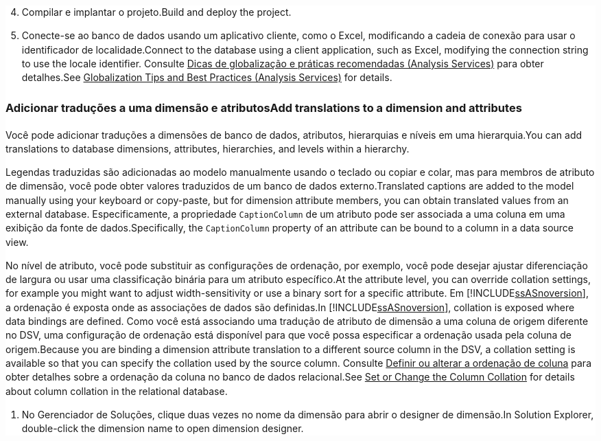 4.  <span data-ttu-id="14e5b-145">Compilar e implantar o projeto.</span><span class="sxs-lookup"><span data-stu-id="14e5b-145">Build and deploy the project.</span></span>  
  
5.  <span data-ttu-id="14e5b-146">Conecte-se ao banco de dados usando um aplicativo cliente, como o Excel, modificando a cadeia de conexão para usar o identificador de localidade.</span><span class="sxs-lookup"><span data-stu-id="14e5b-146">Connect to the database using a client application, such as Excel, modifying the connection string to use the locale identifier.</span></span> <span data-ttu-id="14e5b-147">Consulte [Dicas de globalização e práticas recomendadas &#40;Analysis Services&#41;](globalization-tips-and-best-practices-analysis-services.md) para obter detalhes.</span><span class="sxs-lookup"><span data-stu-id="14e5b-147">See [Globalization Tips and Best Practices &#40;Analysis Services&#41;](globalization-tips-and-best-practices-analysis-services.md) for details.</span></span>  
  
### <a name="add-translations-to-a-dimension-and-attributes"></a><span data-ttu-id="14e5b-148">Adicionar traduções a uma dimensão e atributos</span><span class="sxs-lookup"><span data-stu-id="14e5b-148">Add translations to a dimension and attributes</span></span>  
 <span data-ttu-id="14e5b-149">Você pode adicionar traduções a dimensões de banco de dados, atributos, hierarquias e níveis em uma hierarquia.</span><span class="sxs-lookup"><span data-stu-id="14e5b-149">You can add translations to database dimensions, attributes, hierarchies, and levels within a hierarchy.</span></span>  
  
 <span data-ttu-id="14e5b-150">Legendas traduzidas são adicionadas ao modelo manualmente usando o teclado ou copiar e colar, mas para membros de atributo de dimensão, você pode obter valores traduzidos de um banco de dados externo.</span><span class="sxs-lookup"><span data-stu-id="14e5b-150">Translated captions are added to the model manually using your keyboard or copy-paste, but for dimension attribute members, you can obtain translated values from an external database.</span></span> <span data-ttu-id="14e5b-151">Especificamente, a propriedade `CaptionColumn` de um atributo pode ser associada a uma coluna em uma exibição da fonte de dados.</span><span class="sxs-lookup"><span data-stu-id="14e5b-151">Specifically, the `CaptionColumn` property of an attribute can be bound to a column in a data source view.</span></span>  
  
 <span data-ttu-id="14e5b-152">No nível de atributo, você pode substituir as configurações de ordenação, por exemplo, você pode desejar ajustar diferenciação de largura ou usar uma classificação binária para um atributo específico.</span><span class="sxs-lookup"><span data-stu-id="14e5b-152">At the attribute level, you can override collation settings, for example you might want to adjust width-sensitivity or use a binary sort for a specific attribute.</span></span> <span data-ttu-id="14e5b-153">Em [!INCLUDE[ssASnoversion](../includes/ssasnoversion-md.md)], a ordenação é exposta onde as associações de dados são definidas.</span><span class="sxs-lookup"><span data-stu-id="14e5b-153">In [!INCLUDE[ssASnoversion](../includes/ssasnoversion-md.md)], collation is exposed where data bindings are defined.</span></span> <span data-ttu-id="14e5b-154">Como você está associando uma tradução de atributo de dimensão a uma coluna de origem diferente no DSV, uma configuração de ordenação está disponível para que você possa especificar a ordenação usada pela coluna de origem.</span><span class="sxs-lookup"><span data-stu-id="14e5b-154">Because you are binding a dimension attribute translation to a different source column in the DSV, a collation setting is available so that you can specify the collation used by the source column.</span></span> <span data-ttu-id="14e5b-155">Consulte [Definir ou alterar a ordenação de coluna](../relational-databases/collations/set-or-change-the-column-collation.md) para obter detalhes sobre a ordenação da coluna no banco de dados relacional.</span><span class="sxs-lookup"><span data-stu-id="14e5b-155">See [Set or Change the Column Collation](../relational-databases/collations/set-or-change-the-column-collation.md) for details about column collation in the relational database.</span></span>  
  
1.  <span data-ttu-id="14e5b-156">No Gerenciador de Soluções, clique duas vezes no nome da dimensão para abrir o designer de dimensão.</span><span class="sxs-lookup"><span data-stu-id="14e5b-156">In Solution Explorer, double-click the dimension name to open dimension designer.</span></span>  
  